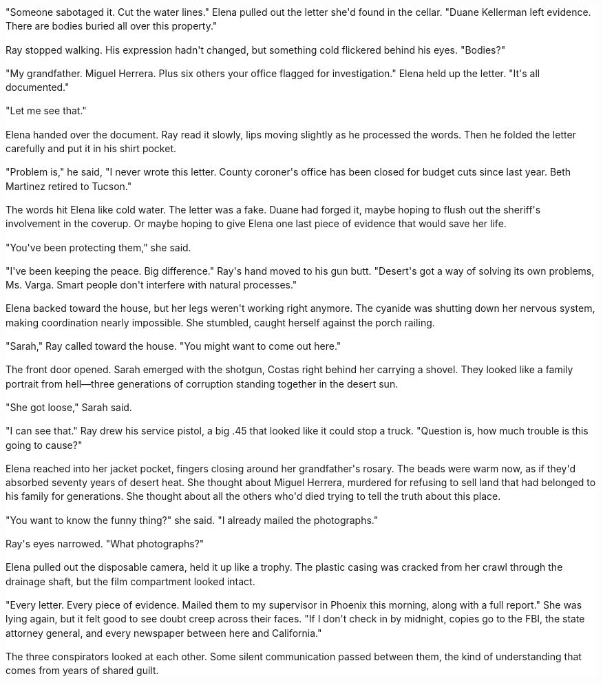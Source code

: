 "Someone sabotaged it. Cut the water lines." Elena pulled out the letter she'd found in the cellar. "Duane Kellerman left evidence. There are bodies buried all over this property."

Ray stopped walking. His expression hadn't changed, but something cold flickered behind his eyes. "Bodies?"

"My grandfather. Miguel Herrera. Plus six others your office flagged for investigation." Elena held up the letter. "It's all documented."

"Let me see that."

Elena handed over the document. Ray read it slowly, lips moving slightly as he processed the words. Then he folded the letter carefully and put it in his shirt pocket.

"Problem is," he said, "I never wrote this letter. County coroner's office has been closed for budget cuts since last year. Beth Martinez retired to Tucson."

The words hit Elena like cold water. The letter was a fake. Duane had forged it, maybe hoping to flush out the sheriff's involvement in the coverup. Or maybe hoping to give Elena one last piece of evidence that would save her life.

"You've been protecting them," she said.

"I've been keeping the peace. Big difference." Ray's hand moved to his gun butt. "Desert's got a way of solving its own problems, Ms. Varga. Smart people don't interfere with natural processes."

Elena backed toward the house, but her legs weren't working right anymore. The cyanide was shutting down her nervous system, making coordination nearly impossible. She stumbled, caught herself against the porch railing.

"Sarah," Ray called toward the house. "You might want to come out here."

The front door opened. Sarah emerged with the shotgun, Costas right behind her carrying a shovel. They looked like a family portrait from hell—three generations of corruption standing together in the desert sun.

"She got loose," Sarah said.

"I can see that." Ray drew his service pistol, a big .45 that looked like it could stop a truck. "Question is, how much trouble is this going to cause?"

Elena reached into her jacket pocket, fingers closing around her grandfather's rosary. The beads were warm now, as if they'd absorbed seventy years of desert heat. She thought about Miguel Herrera, murdered for refusing to sell land that had belonged to his family for generations. She thought about all the others who'd died trying to tell the truth about this place.

"You want to know the funny thing?" she said. "I already mailed the photographs."

Ray's eyes narrowed. "What photographs?"

Elena pulled out the disposable camera, held it up like a trophy. The plastic casing was cracked from her crawl through the drainage shaft, but the film compartment looked intact.

"Every letter. Every piece of evidence. Mailed them to my supervisor in Phoenix this morning, along with a full report." She was lying again, but it felt good to see doubt creep across their faces. "If I don't check in by midnight, copies go to the FBI, the state attorney general, and every newspaper between here and California."

The three conspirators looked at each other. Some silent communication passed between them, the kind of understanding that comes from years of shared guilt.
